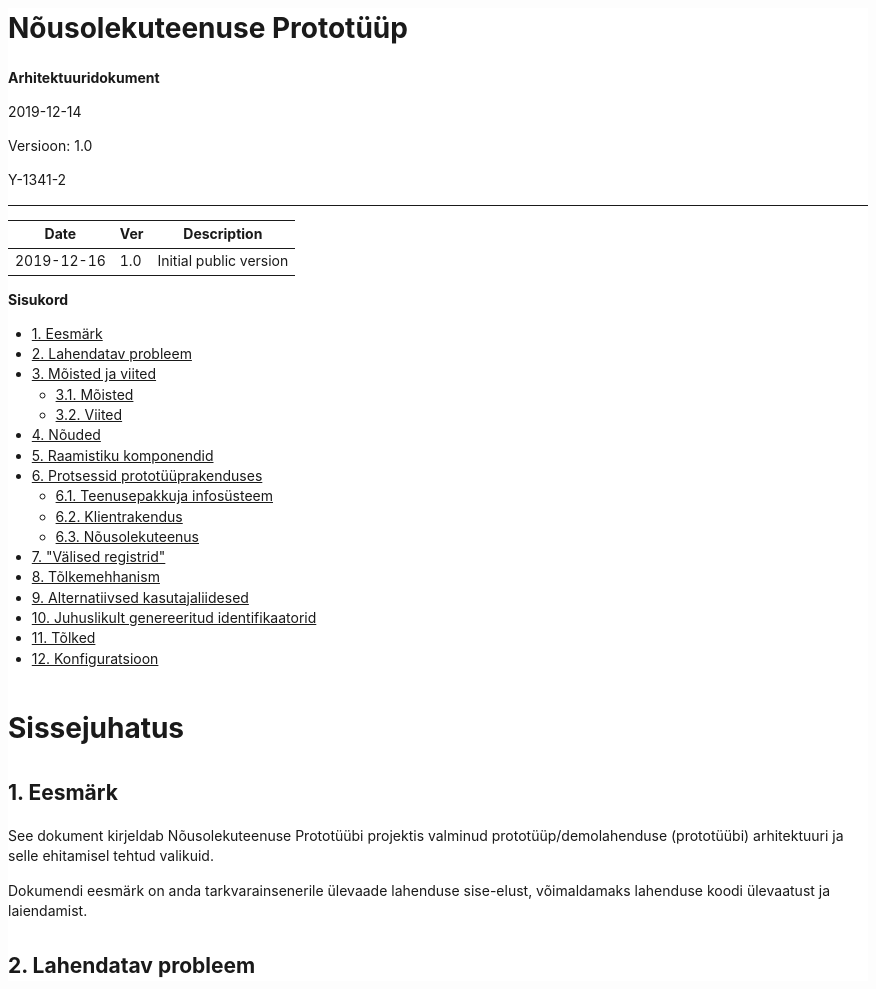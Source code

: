 # Nõusolekuteenuse Prototüüp

**Arhitektuuridokument**

2019-12-14

Versioon: 1.0

Y-1341-2

---

| Date       | Ver | Description 
| ---------- | --- | -----------
| 2019-12-16 | 1.0 | Initial public version

**Sisukord**



- [1. Eesmärk](#1-eesmärk)
- [2. Lahendatav probleem](#2-lahendatav-probleem)
- [3. Mõisted ja viited](#3-mõisted-ja-viited)
  - [3.1. Mõisted](#31-mõisted)
  - [3.2. Viited](#32-viited)
- [4. Nõuded](#4-nõuded)
- [5. Raamistiku komponendid](#5-raamistiku-komponendid)
- [6. Protsessid prototüüprakenduses](#6-protsessid-prototüüprakenduses)
  - [6.1. Teenusepakkuja infosüsteem](#61-teenusepakkuja-infosüsteem)
  - [6.2. Klientrakendus](#62-klientrakendus)
  - [6.3. Nõusolekuteenus](#63-nõusolekuteenus)
- [7. "Välised registrid"](#7-välised-registrid)
- [8. Tõlkemehhanism](#8-tõlkemehhanism)
- [9. Alternatiivsed kasutajaliidesed](#9-alternatiivsed-kasutajaliidesed)
- [10. Juhuslikult genereeritud identifikaatorid](#10-juhuslikult-genereeritud-identifikaatorid)
- [11. Tõlked](#11-tõlked)
- [12. Konfiguratsioon](#12-konfiguratsioon)



# Sissejuhatus

## 1. Eesmärk
<a id="markdown-1-eesmärk" name="1-eesmärk"></a>

See dokument kirjeldab Nõusolekuteenuse Prototüübi projektis valminud
prototüüp/demolahenduse (prototüübi) arhitektuuri ja selle ehitamisel tehtud
valikuid.

Dokumendi eesmärk on anda tarkvarainsenerile ülevaade lahenduse sise-elust,
võimaldamaks lahenduse koodi ülevaatust ja laiendamist.

## 2. Lahendatav probleem
<a id="markdown-2-lahendatav-probleem" name="2-lahendatav-probleem"></a>
